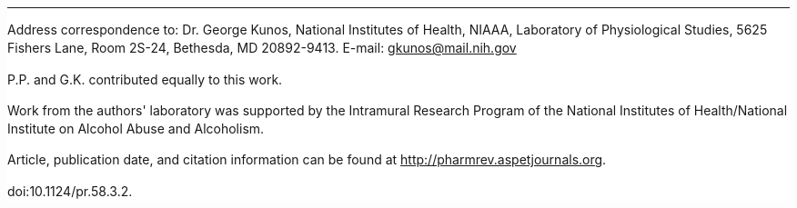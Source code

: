 
---

Address correspondence to: Dr. George Kunos, National Institutes of Health, NIAAA, Laboratory of Physiological Studies, 5625 Fishers Lane, Room 2S-24, Bethesda, MD 20892-9413. E-mail: gkunos@mail.nih.gov

P.P. and G.K. contributed equally to this work.

Work from the authors' laboratory was supported by the Intramural Research Program of the National Institutes of Health/National Institute on Alcohol Abuse and Alcoholism.

Article, publication date, and citation information can be found at http://pharmrev.aspetjournals.org.

doi:10.1124/pr.58.3.2.
